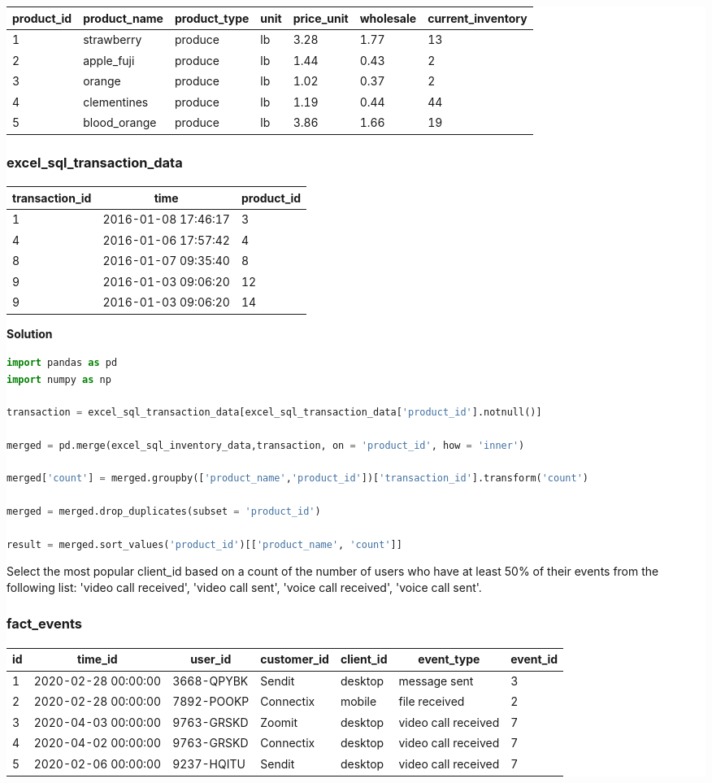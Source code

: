 | product_id | product_name | product_type | unit | price_unit | wholesale | current_inventory |
| ---------- | ------------ | ------------ | ---- | ---------- | --------- | ----------------- |
| 1          | strawberry   | produce      | lb   | 3.28       | 1.77      | 13                |
| 2          | apple_fuji   | produce      | lb   | 1.44       | 0.43      | 2                 |
| 3          | orange       | produce      | lb   | 1.02       | 0.37      | 2                 |
| 4          | clementines  | produce      | lb   | 1.19       | 0.44      | 44                |
| 5          | blood_orange | produce      | lb   | 3.86       | 1.66      | 19                |



### excel_sql_transaction_data

| transaction_id | time                | product_id |
| -------------- | ------------------- | ---------- |
| 1              | 2016-01-08 17:46:17 | 3          |
| 4              | 2016-01-06 17:57:42 | 4          |
| 8              | 2016-01-07 09:35:40 | 8          |
| 9              | 2016-01-03 09:06:20 | 12         |
| 9              | 2016-01-03 09:06:20 | 14         |

**Solution**

```python
import pandas as pd
import numpy as np

transaction = excel_sql_transaction_data[excel_sql_transaction_data['product_id'].notnull()]

merged = pd.merge(excel_sql_inventory_data,transaction, on = 'product_id', how = 'inner')

merged['count'] = merged.groupby(['product_name','product_id'])['transaction_id'].transform('count')

merged = merged.drop_duplicates(subset = 'product_id')

result = merged.sort_values('product_id')[['product_name', 'count']]

```

Select the most popular client_id based on a count of the number of users who have at least 50% of their events from the following list: 'video call received', 'video call sent', 'voice call received', 'voice call sent'.

### fact_events

| id   | time_id             | user_id    | customer_id | client_id | event_type          | event_id |
| ---- | ------------------- | ---------- | ----------- | --------- | ------------------- | -------- |
| 1    | 2020-02-28 00:00:00 | 3668-QPYBK | Sendit      | desktop   | message sent        | 3        |
| 2    | 2020-02-28 00:00:00 | 7892-POOKP | Connectix   | mobile    | file received       | 2        |
| 3    | 2020-04-03 00:00:00 | 9763-GRSKD | Zoomit      | desktop   | video call received | 7        |
| 4    | 2020-04-02 00:00:00 | 9763-GRSKD | Connectix   | desktop   | video call received | 7        |
| 5    | 2020-02-06 00:00:00 | 9237-HQITU | Sendit      | desktop   | video call received | 7        |
